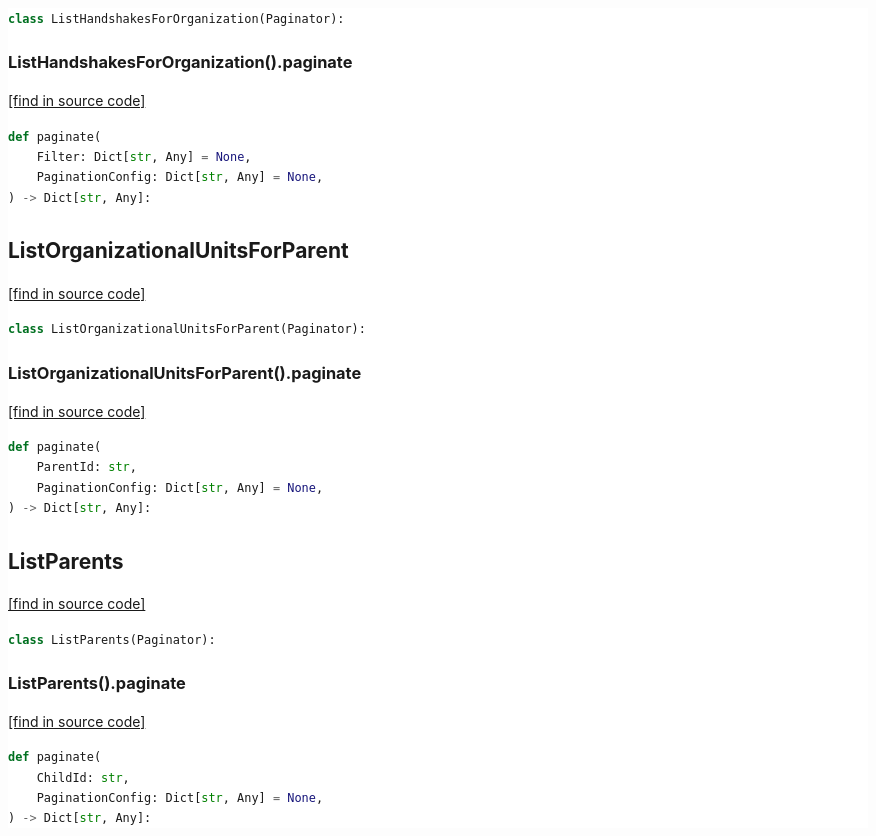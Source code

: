 ```python
class ListHandshakesForOrganization(Paginator):
```

### ListHandshakesForOrganization().paginate

[[find in source code]](https://github.com/vemel/mypy_boto3/blob/master/mypy_boto3_output/mypy_boto3/organizations/paginator.py#L63)

```python
def paginate(
    Filter: Dict[str, Any] = None,
    PaginationConfig: Dict[str, Any] = None,
) -> Dict[str, Any]:
```

## ListOrganizationalUnitsForParent

[[find in source code]](https://github.com/vemel/mypy_boto3/blob/master/mypy_boto3_output/mypy_boto3/organizations/paginator.py#L69)

```python
class ListOrganizationalUnitsForParent(Paginator):
```

### ListOrganizationalUnitsForParent().paginate

[[find in source code]](https://github.com/vemel/mypy_boto3/blob/master/mypy_boto3_output/mypy_boto3/organizations/paginator.py#L72)

```python
def paginate(
    ParentId: str,
    PaginationConfig: Dict[str, Any] = None,
) -> Dict[str, Any]:
```

## ListParents

[[find in source code]](https://github.com/vemel/mypy_boto3/blob/master/mypy_boto3_output/mypy_boto3/organizations/paginator.py#L78)

```python
class ListParents(Paginator):
```

### ListParents().paginate

[[find in source code]](https://github.com/vemel/mypy_boto3/blob/master/mypy_boto3_output/mypy_boto3/organizations/paginator.py#L81)

```python
def paginate(
    ChildId: str,
    PaginationConfig: Dict[str, Any] = None,
) -> Dict[str, Any]:
```
